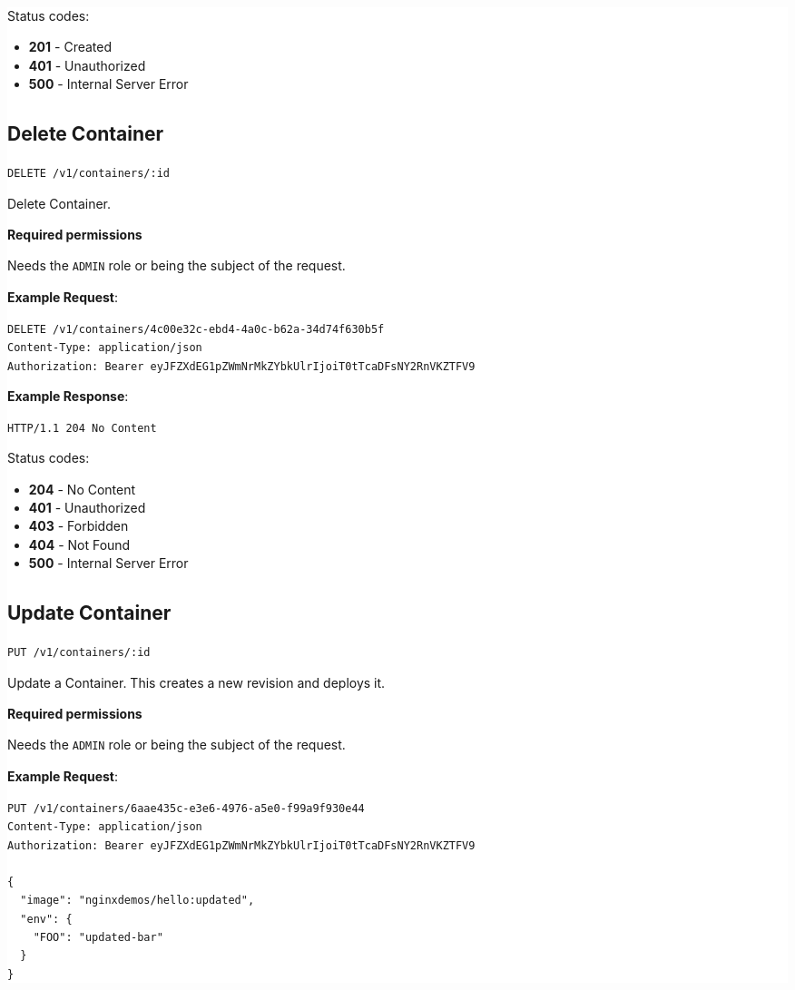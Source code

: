 Status codes:

- **201** - Created
- **401** - Unauthorized
- **500** - Internal Server Error

## Delete Container

`DELETE /v1/containers/:id`

Delete Container.

**Required permissions**

Needs the `ADMIN` role or being the subject of the request.

**Example Request**:

```http
DELETE /v1/containers/4c00e32c-ebd4-4a0c-b62a-34d74f630b5f
Content-Type: application/json
Authorization: Bearer eyJFZXdEG1pZWmNrMkZYbkUlrIjoiT0tTcaDFsNY2RnVKZTFV9
```

**Example Response**:

```http
HTTP/1.1 204 No Content
```

Status codes:

- **204** - No Content
- **401** - Unauthorized
- **403** - Forbidden
- **404** - Not Found
- **500** - Internal Server Error

## Update Container

`PUT /v1/containers/:id`

Update a Container.
This creates a new revision and deploys it.

**Required permissions**

Needs the `ADMIN` role or being the subject of the request.

**Example Request**:

```http
PUT /v1/containers/6aae435c-e3e6-4976-a5e0-f99a9f930e44
Content-Type: application/json
Authorization: Bearer eyJFZXdEG1pZWmNrMkZYbkUlrIjoiT0tTcaDFsNY2RnVKZTFV9

{
  "image": "nginxdemos/hello:updated",
  "env": {
    "FOO": "updated-bar"
  }
}
```

